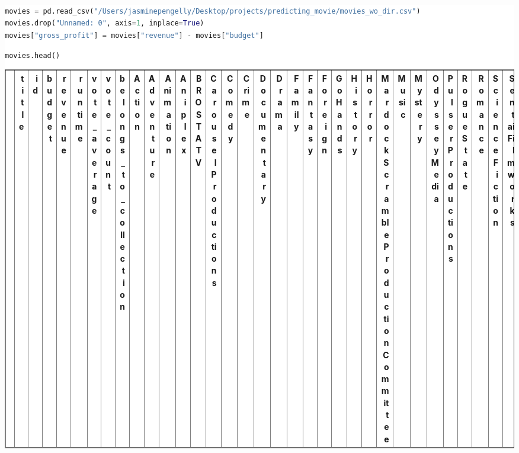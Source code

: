 
```python
movies = pd.read_csv("/Users/jasminepengelly/Desktop/projects/predicting_movie/movies_wo_dir.csv")
movies.drop("Unnamed: 0", axis=1, inplace=True)
movies["gross_profit"] = movies["revenue"] - movies["budget"]
```


```python
movies.head()
```




<div>
<style>
    .dataframe thead tr:only-child th {
        text-align: right;
    }

    .dataframe thead th {
        text-align: left;
    }

    .dataframe tbody tr th {
        vertical-align: top;
    }
</style>
<table border="1" class="dataframe">
  <thead>
    <tr style="text-align: right;">
      <th></th>
      <th>title</th>
      <th>id</th>
      <th>budget</th>
      <th>revenue</th>
      <th>runtime</th>
      <th>vote_average</th>
      <th>vote_count</th>
      <th>belongs_to_collection</th>
      <th>Action</th>
      <th>Adventure</th>
      <th>Animation</th>
      <th>Aniplex</th>
      <th>BROSTA TV</th>
      <th>Carousel Productions</th>
      <th>Comedy</th>
      <th>Crime</th>
      <th>Documentary</th>
      <th>Drama</th>
      <th>Family</th>
      <th>Fantasy</th>
      <th>Foreign</th>
      <th>GoHands</th>
      <th>History</th>
      <th>Horror</th>
      <th>Mardock Scramble Production Committee</th>
      <th>Music</th>
      <th>Mystery</th>
      <th>Odyssey Media</th>
      <th>Pulser Productions</th>
      <th>Rogue State</th>
      <th>Romance</th>
      <th>Science Fiction</th>
      <th>Sentai Filmworks</th>
      <th>TV Movie</th>
      <th>Telescene Film Group Productions</th>
